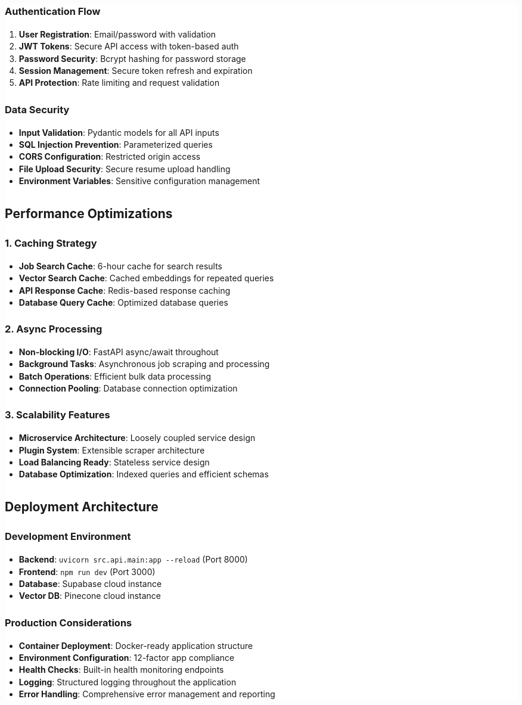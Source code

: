 ### Authentication Flow
1. **User Registration**: Email/password with validation
2. **JWT Tokens**: Secure API access with token-based auth
3. **Password Security**: Bcrypt hashing for password storage
4. **Session Management**: Secure token refresh and expiration
5. **API Protection**: Rate limiting and request validation

### Data Security
- **Input Validation**: Pydantic models for all API inputs
- **SQL Injection Prevention**: Parameterized queries
- **CORS Configuration**: Restricted origin access
- **File Upload Security**: Secure resume upload handling
- **Environment Variables**: Sensitive configuration management

## Performance Optimizations

### 1. Caching Strategy
- **Job Search Cache**: 6-hour cache for search results
- **Vector Search Cache**: Cached embeddings for repeated queries
- **API Response Cache**: Redis-based response caching
- **Database Query Cache**: Optimized database queries

### 2. Async Processing
- **Non-blocking I/O**: FastAPI async/await throughout
- **Background Tasks**: Asynchronous job scraping and processing
- **Batch Operations**: Efficient bulk data processing
- **Connection Pooling**: Database connection optimization

### 3. Scalability Features
- **Microservice Architecture**: Loosely coupled service design
- **Plugin System**: Extensible scraper architecture
- **Load Balancing Ready**: Stateless service design
- **Database Optimization**: Indexed queries and efficient schemas

## Deployment Architecture

### Development Environment
- **Backend**: `uvicorn src.api.main:app --reload` (Port 8000)
- **Frontend**: `npm run dev` (Port 3000)
- **Database**: Supabase cloud instance
- **Vector DB**: Pinecone cloud instance

### Production Considerations
- **Container Deployment**: Docker-ready application structure
- **Environment Configuration**: 12-factor app compliance
- **Health Checks**: Built-in health monitoring endpoints
- **Logging**: Structured logging throughout the application
- **Error Handling**: Comprehensive error management and reporting
